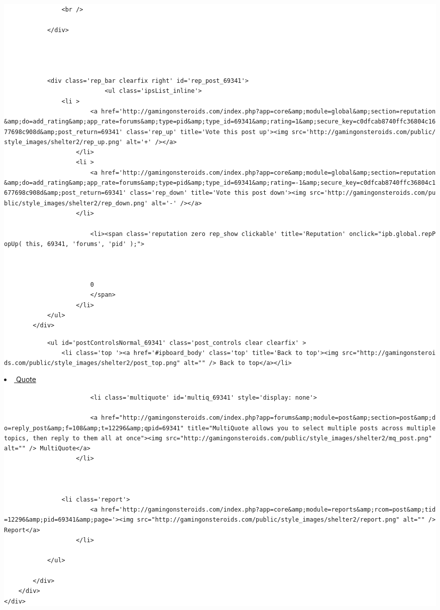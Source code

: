 					
					<br />
					
				</div>
				
				


				<div class='rep_bar clearfix right' id='rep_post_69341'>
								<ul class='ipsList_inline'>
					<li >
							<a href='http://gamingonsteroids.com/index.php?app=core&amp;module=global&amp;section=reputation&amp;do=add_rating&amp;app_rate=forums&amp;type=pid&amp;type_id=69341&amp;rating=1&amp;secure_key=c0dfcab8740ffc36804c1677698c908d&amp;post_return=69341' class='rep_up' title='Vote this post up'><img src='http://gamingonsteroids.com/public/style_images/shelter2/rep_up.png' alt='+' /></a>
						</li>
						<li >
							<a href='http://gamingonsteroids.com/index.php?app=core&amp;module=global&amp;section=reputation&amp;do=add_rating&amp;app_rate=forums&amp;type=pid&amp;type_id=69341&amp;rating=-1&amp;secure_key=c0dfcab8740ffc36804c1677698c908d&amp;post_return=69341' class='rep_down' title='Vote this post down'><img src='http://gamingonsteroids.com/public/style_images/shelter2/rep_down.png' alt='-' /></a>
						</li>
					
							<li><span class='reputation zero rep_show clickable' title='Reputation' onclick="ipb.global.repPopUp( this, 69341, 'forums', 'pid' );">
						
						
						
							0
							</span>
						</li>
				</ul>
			</div>
<script type='text/javascript'>
	ipb.global.registerReputation( 'rep_post_69341', { domLikeStripId: 'like_post_69341', app: 'forums', type: 'pid', typeid: '69341' }, parseInt('0') );
</script>

						
				
				
				
			
				<ul id='postControlsNormal_69341' class='post_controls clear clearfix' >
					<li class='top '><a href='#ipboard_body' class='top' title='Back to top'><img src="http://gamingonsteroids.com/public/style_images/shelter2/post_top.png" alt="" /> Back to top</a></li>
                    
<li><a href="http://gamingonsteroids.com/index.php?app=forums&amp;module=post&amp;section=post&amp;do=reply_post&amp;f=108&amp;t=12296&amp;qpid=69341"  class='_ips_trigger_quote' pid="69341" title="Reply directly to this post"><img src="http://gamingonsteroids.com/public/style_images/shelter2/comment_new.png" alt="" /> Quote</a></li>
						
							<li class='multiquote' id='multiq_69341' style='display: none'>
						
							<a href="http://gamingonsteroids.com/index.php?app=forums&amp;module=post&amp;section=post&amp;do=reply_post&amp;f=108&amp;t=12296&amp;qpid=69341" title="MultiQuote allows you to select multiple posts across multiple topics, then reply to them all at once"><img src="http://gamingonsteroids.com/public/style_images/shelter2/mq_post.png" alt="" /> MultiQuote</a>
						</li>
					
					
					
					<li class='report'>
							<a href='http://gamingonsteroids.com/index.php?app=core&amp;module=reports&amp;rcom=post&amp;tid=12296&amp;pid=69341&amp;page='><img src="http://gamingonsteroids.com/public/style_images/shelter2/report.png" alt="" /> Report</a>
						</li>
						
				</ul>
					
			</div>
		</div>
	</div>
